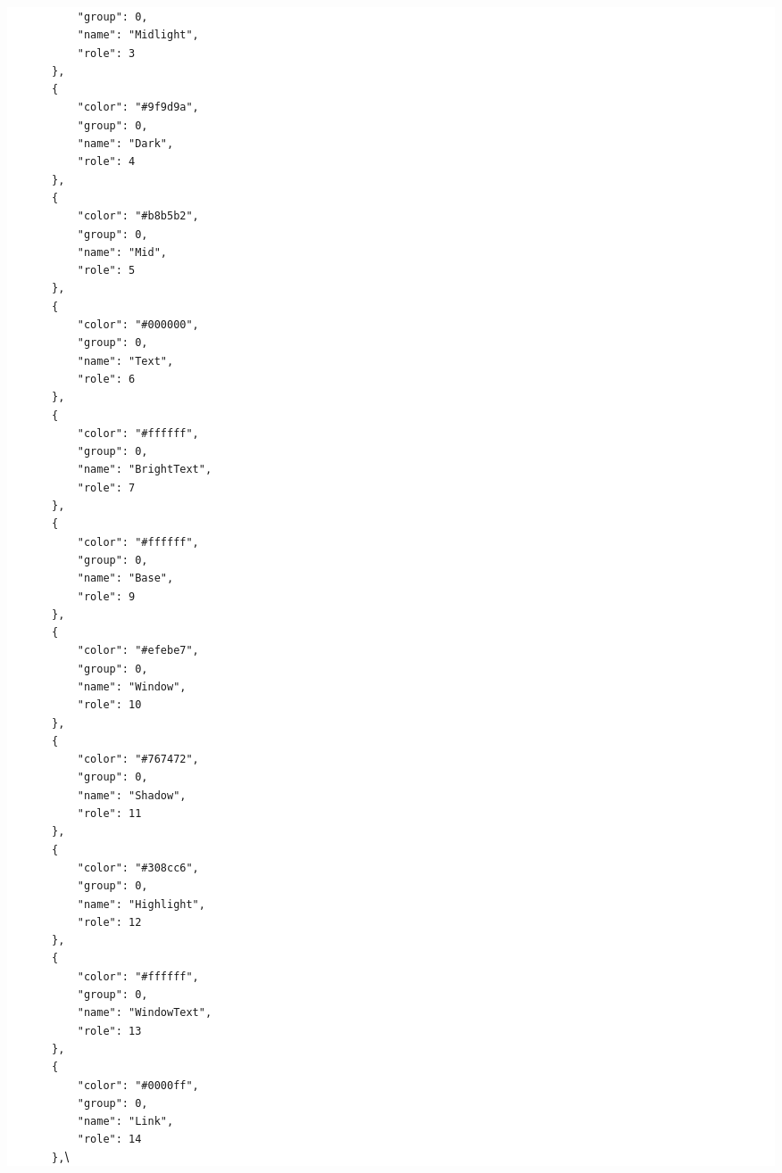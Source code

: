 `           "group": 0,`\
`           "name": "Midlight",`\
`           "role": 3`\
`       },`\
`       {`\
`           "color": "#9f9d9a",`\
`           "group": 0,`\
`           "name": "Dark",`\
`           "role": 4`\
`       },`\
`       {`\
`           "color": "#b8b5b2",`\
`           "group": 0,`\
`           "name": "Mid",`\
`           "role": 5`\
`       },`\
`       {`\
`           "color": "#000000",`\
`           "group": 0,`\
`           "name": "Text",`\
`           "role": 6`\
`       },`\
`       {`\
`           "color": "#ffffff",`\
`           "group": 0,`\
`           "name": "BrightText",`\
`           "role": 7`\
`       },`\
`       {`\
`           "color": "#ffffff",`\
`           "group": 0,`\
`           "name": "Base",`\
`           "role": 9`\
`       },`\
`       {`\
`           "color": "#efebe7",`\
`           "group": 0,`\
`           "name": "Window",`\
`           "role": 10`\
`       },`\
`       {`\
`           "color": "#767472",`\
`           "group": 0,`\
`           "name": "Shadow",`\
`           "role": 11`\
`       },`\
`       {`\
`           "color": "#308cc6",`\
`           "group": 0,`\
`           "name": "Highlight",`\
`           "role": 12`\
`       },`\
`       {`\
`           "color": "#ffffff",`\
`           "group": 0,`\
`           "name": "WindowText",`\
`           "role": 13`\
`       },`\
`       {`\
`           "color": "#0000ff",`\
`           "group": 0,`\
`           "name": "Link",`\
`           "role": 14`\
`       },`\